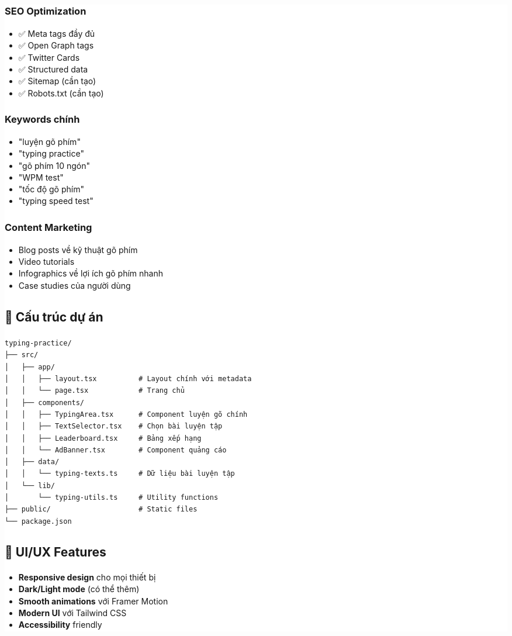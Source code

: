 ### SEO Optimization
- ✅ Meta tags đầy đủ
- ✅ Open Graph tags
- ✅ Twitter Cards
- ✅ Structured data
- ✅ Sitemap (cần tạo)
- ✅ Robots.txt (cần tạo)

### Keywords chính
- "luyện gõ phím"
- "typing practice"
- "gõ phím 10 ngón"
- "WPM test"
- "tốc độ gõ phím"
- "typing speed test"

### Content Marketing
- Blog posts về kỹ thuật gõ phím
- Video tutorials
- Infographics về lợi ích gõ phím nhanh
- Case studies của người dùng

## 🔧 Cấu trúc dự án

```
typing-practice/
├── src/
│   ├── app/
│   │   ├── layout.tsx          # Layout chính với metadata
│   │   └── page.tsx            # Trang chủ
│   ├── components/
│   │   ├── TypingArea.tsx      # Component luyện gõ chính
│   │   ├── TextSelector.tsx    # Chọn bài luyện tập
│   │   ├── Leaderboard.tsx     # Bảng xếp hạng
│   │   └── AdBanner.tsx        # Component quảng cáo
│   ├── data/
│   │   └── typing-texts.ts     # Dữ liệu bài luyện tập
│   └── lib/
│       └── typing-utils.ts     # Utility functions
├── public/                     # Static files
└── package.json
```

## 🎨 UI/UX Features

- **Responsive design** cho mọi thiết bị
- **Dark/Light mode** (có thể thêm)
- **Smooth animations** với Framer Motion
- **Modern UI** với Tailwind CSS
- **Accessibility** friendly
